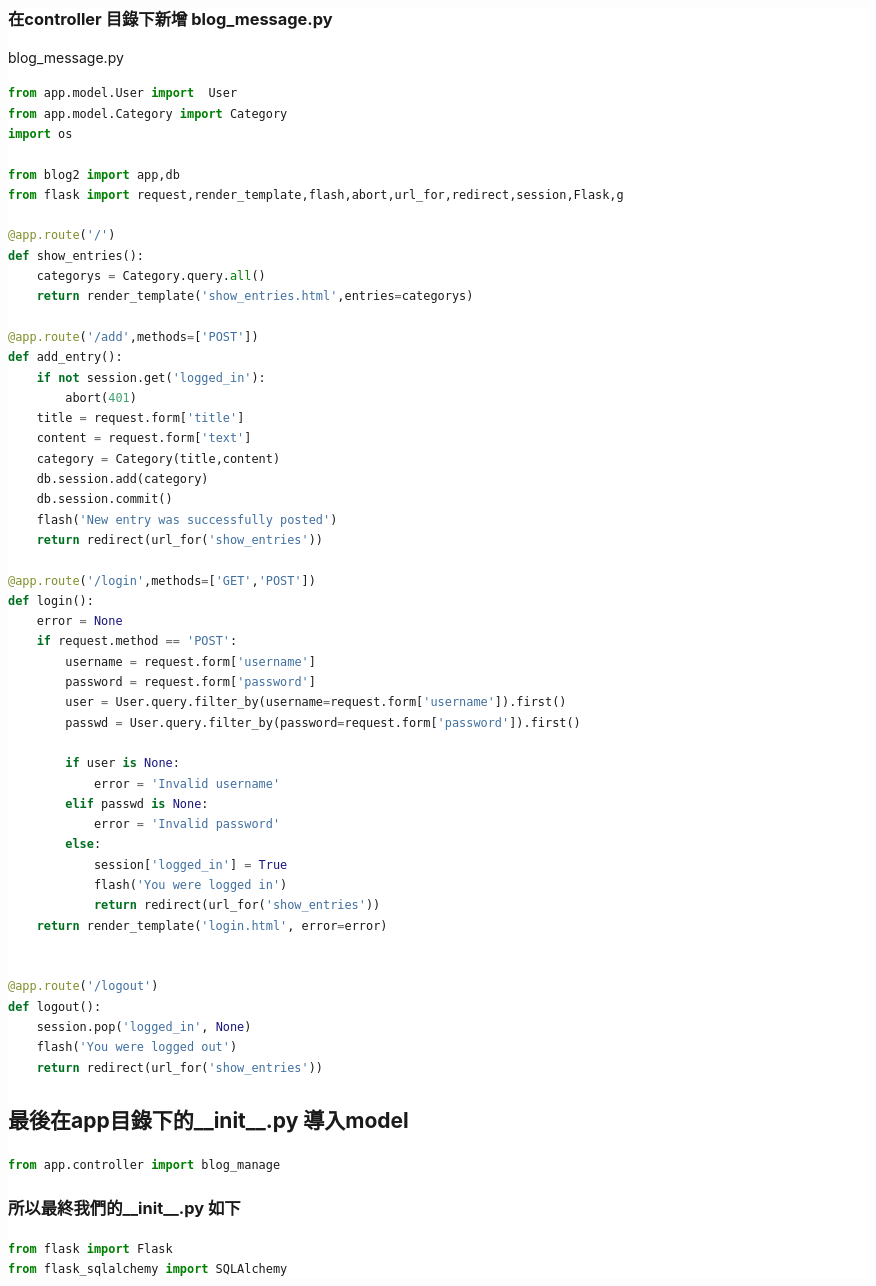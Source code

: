 ### 在controller 目錄下新增 blog_message.py
blog_message.py
```python
from app.model.User import  User
from app.model.Category import Category
import os

from blog2 import app,db
from flask import request,render_template,flash,abort,url_for,redirect,session,Flask,g

@app.route('/')
def show_entries():
    categorys = Category.query.all()
    return render_template('show_entries.html',entries=categorys)

@app.route('/add',methods=['POST'])
def add_entry():
    if not session.get('logged_in'):
        abort(401)
    title = request.form['title']
    content = request.form['text']
    category = Category(title,content)
    db.session.add(category)
    db.session.commit()
    flash('New entry was successfully posted')
    return redirect(url_for('show_entries'))

@app.route('/login',methods=['GET','POST'])
def login():
    error = None
    if request.method == 'POST':
        username = request.form['username']
        password = request.form['password']
        user = User.query.filter_by(username=request.form['username']).first()
        passwd = User.query.filter_by(password=request.form['password']).first()

        if user is None:
            error = 'Invalid username'
        elif passwd is None:
            error = 'Invalid password'
        else:
            session['logged_in'] = True
            flash('You were logged in')
            return redirect(url_for('show_entries'))
    return render_template('login.html', error=error)


@app.route('/logout')
def logout():
    session.pop('logged_in', None)
    flash('You were logged out')
    return redirect(url_for('show_entries'))
```
## 最後在app目錄下的__init__.py 導入model
```python
from app.controller import blog_manage
```
### 所以最終我們的__init__.py 如下
```python
from flask import Flask
from flask_sqlalchemy import SQLAlchemy

```